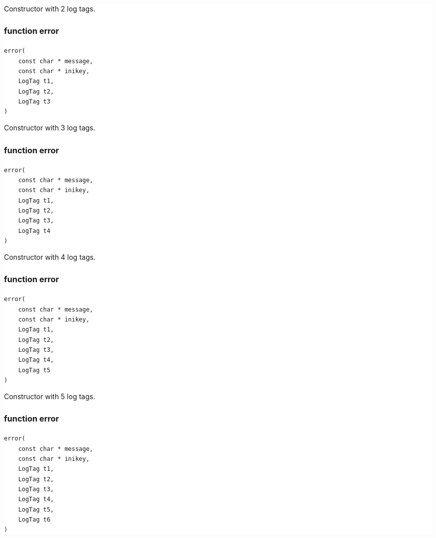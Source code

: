 Constructor with 2 log tags. 

### function error

```
error(
    const char * message,
    const char * inikey,
    LogTag t1,
    LogTag t2,
    LogTag t3
)
```

Constructor with 3 log tags. 

### function error

```
error(
    const char * message,
    const char * inikey,
    LogTag t1,
    LogTag t2,
    LogTag t3,
    LogTag t4
)
```

Constructor with 4 log tags. 

### function error

```
error(
    const char * message,
    const char * inikey,
    LogTag t1,
    LogTag t2,
    LogTag t3,
    LogTag t4,
    LogTag t5
)
```

Constructor with 5 log tags. 

### function error

```
error(
    const char * message,
    const char * inikey,
    LogTag t1,
    LogTag t2,
    LogTag t3,
    LogTag t4,
    LogTag t5,
    LogTag t6
)
```
